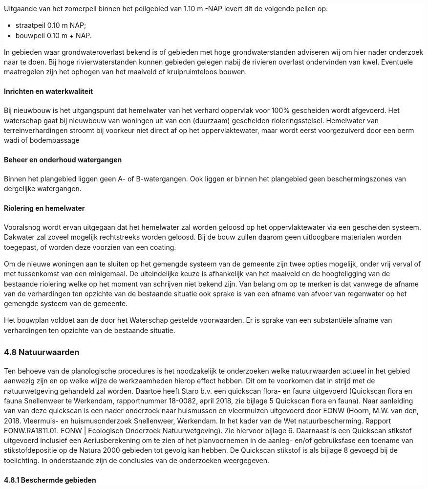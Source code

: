 Uitgaande van het zomerpeil binnen het peilgebied van 1.10 m -NAP levert dit de volgende peilen op:

- straatpeil 0.10 m NAP;
- bouwpeil 0.10 m + NAP.

In gebieden waar grondwateroverlast bekend is of gebieden met hoge grondwaterstanden adviseren wij om hier nader onderzoek naar te doen. Bij hoge rivierwaterstanden kunnen gebieden gelegen nabij de rivieren overlast ondervinden van kwel. Eventuele maatregelen zijn het ophogen van het maaiveld of kruipruimteloos bouwen.

#### Inrichten en waterkwaliteit

Bij nieuwbouw is het uitgangspunt dat hemelwater van het verhard oppervlak voor 100% gescheiden wordt afgevoerd. Het waterschap gaat bij nieuwbouw van woningen uit van een (duurzaam) gescheiden rioleringsstelsel. Hemelwater van terreinverhardingen stroomt bij voorkeur niet direct af op het oppervlaktewater, maar wordt eerst voorgezuiverd door een berm wadi of bodempassage

#### Beheer en onderhoud watergangen

Binnen het plangebied liggen geen A- of B-watergangen. Ook liggen er binnen het plangebied geen beschermingszones van dergelijke watergangen.

#### Riolering en hemelwater

Vooralsnog wordt ervan uitgegaan dat het hemelwater zal worden geloosd op het oppervlaktewater via een gescheiden systeem. Dakwater zal zoveel mogelijk rechtstreeks worden geloosd. Bij de bouw zullen daarom geen uitloogbare materialen worden toegepast, of worden deze voorzien van een coating.

Om de nieuwe woningen aan te sluiten op het gemengde systeem van de gemeente zijn twee opties mogelijk, onder vrij verval of met tussenkomst van een minigemaal. De uiteindelijke keuze is afhankelijk van het maaiveld en de hoogteligging van de bestaande riolering welke op het moment van schrijven niet bekend zijn. Van belang om op te merken is dat vanwege de afname van de verhardingen ten opzichte van de bestaande situatie ook sprake is van een afname van afvoer van regenwater op het gemengde systeem van de gemeente.

Het bouwplan voldoet aan de door het Waterschap gestelde voorwaarden. Er is sprake van een substantiële afname van verhardingen ten opzichte van de bestaande situatie.

### **4.8 Natuurwaarden**

Ten behoeve van de planologische procedures is het noodzakelijk te onderzoeken welke natuurwaarden actueel in het gebied aanwezig zijn en op welke wijze de werkzaamheden hierop effect hebben. Dit om te voorkomen dat in strijd met de natuurwetgeving gehandeld zal worden. Daartoe heeft Staro b.v. een quickscan flora- en fauna uitgevoerd (Quickscan flora en fauna Snellenweer te Werkendam, rapportnummer 18-0082, april 2018, zie bijlage 5 Quickscan flora en fauna). Naar aanleiding van van deze quickscan is een nader onderzoek naar huismussen en vleermuizen uitgevoerd door EONW (Hoorn, M.W. van den, 2018. Vleermuis- en huismusonderzoek Snellenweer, Werkendam. In het kader van de Wet natuurbescherming. Rapport EONW.RA1811.01. EONW | Ecologisch Onderzoek Natuurwetgeving). Zie hiervoor bijlage 6. Daarnaast is een Quickscan stikstof uitgevoerd inclusief een Aeriusberekening om te zien of het planvoornemen in de aanleg- en/of gebruiksfase een toename van stikstofdepositie op de Natura 2000 gebieden tot gevolg kan hebben. De Quickscan stikstof is als bijlage 8 gevoegd bij de toelichting. In onderstaande zijn de conclusies van de onderzoeken weergegeven.

#### **4.8.1 Beschermde gebieden**
